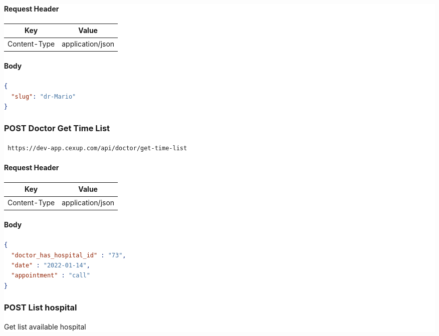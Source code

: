   ```yaml
  
  ```

  </code-block>
</code-group>

#### Request Header



| Key           | Value            | 
|---------------|------------------|
| Content-Type  | application/json |

#### Body

  ```json
  {
    "slug": "dr-Mario"
}
  ```

### POST Doctor Get Time List

<code-group>
  <code-block label="Http" active>

  ```http request
   https://dev-app.cexup.com/api/doctor/get-time-list
  ```
  </code-block>
  <code-block label="Open API">

  ```yaml
  
  ```

  </code-block>
</code-group>

#### Request Header

| Key           | Value            | 
|---------------|------------------|
| Content-Type  | application/json |

#### Body


  ```json
  {
    "doctor_has_hospital_id" : "73",
    "date" : "2022-01-14",
    "appointment" : "call"
}
  ```
### POST List hospital
Get list available hospital 
